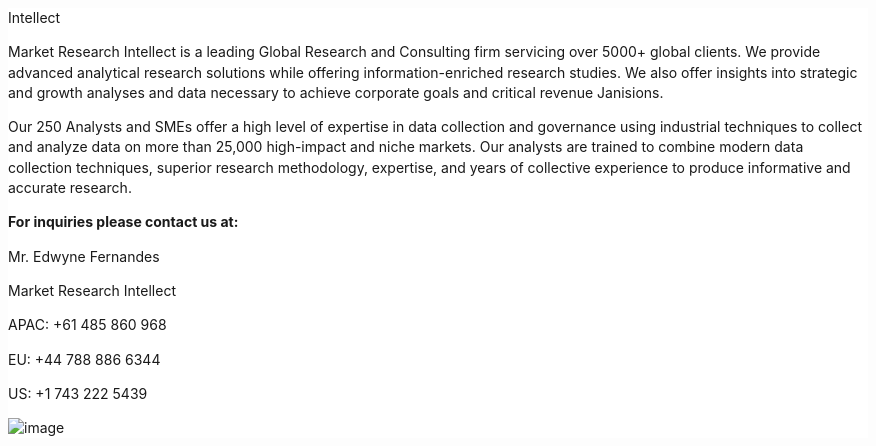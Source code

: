 Intellect</span></strong></p><p><span class="">Market Research Intellect is a leading Global Research and Consulting firm servicing over 5000+ global clients. We provide advanced analytical research solutions while offering information-enriched research studies.&nbsp;</span>We also offer insights into strategic and growth analyses and data necessary to achieve corporate goals and critical revenue Janisions.</p><p><span class="">Our 250 Analysts and SMEs offer a high level of expertise in data collection and governance using industrial techniques to collect and analyze data on more than 25,000 high-impact and niche markets. Our analysts are trained to combine modern data collection techniques, superior research methodology, expertise, and years of collective experience to produce informative and accurate research.</span></p><p><strong>For inquiries please contact us at:</strong></p><p>Mr. Edwyne Fernandes</p><p>Market Research Intellect</p><p>APAC: +61 485 860 968</p><p>EU: +44 788 886 6344</p><p>US: +1 743 222 5439</p>
![image](https://github.com/user-attachments/assets/b2616484-e8fa-44bc-bc42-8e350c818b01)
